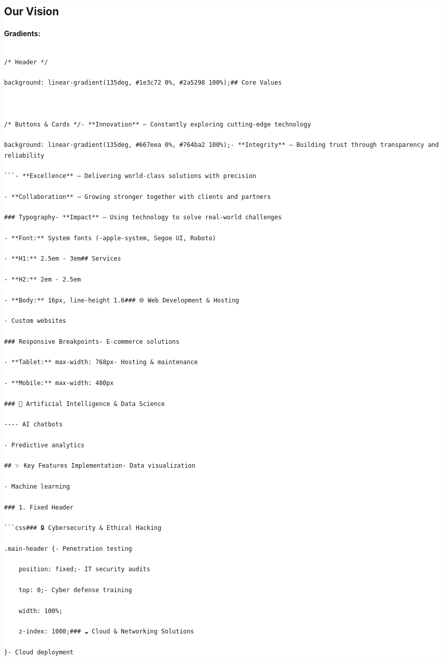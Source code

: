## Our Vision

**Gradients:**

```cssTo be Africa's leading technology powerhouse recognized worldwide for innovation, security, and transformative digital solutions.

/* Header */

background: linear-gradient(135deg, #1e3c72 0%, #2a5298 100%);## Core Values



/* Buttons & Cards */- **Innovation** – Constantly exploring cutting-edge technology

background: linear-gradient(135deg, #667eea 0%, #764ba2 100%);- **Integrity** – Building trust through transparency and reliability

```- **Excellence** – Delivering world-class solutions with precision

- **Collaboration** – Growing stronger together with clients and partners

### Typography- **Impact** – Using technology to solve real-world challenges

- **Font:** System fonts (-apple-system, Segoe UI, Roboto)

- **H1:** 2.5em - 3em## Services

- **H2:** 2em - 2.5em

- **Body:** 16px, line-height 1.6### 🌐 Web Development & Hosting

- Custom websites

### Responsive Breakpoints- E-commerce solutions

- **Tablet:** max-width: 768px- Hosting & maintenance

- **Mobile:** max-width: 480px

### 🤖 Artificial Intelligence & Data Science

---- AI chatbots

- Predictive analytics

## ✨ Key Features Implementation- Data visualization

- Machine learning

### 1. Fixed Header

```css### 🔒 Cybersecurity & Ethical Hacking

.main-header {- Penetration testing

    position: fixed;- IT security audits

    top: 0;- Cyber defense training

    width: 100%;

    z-index: 1000;### ☁️ Cloud & Networking Solutions

}- Cloud deployment
```